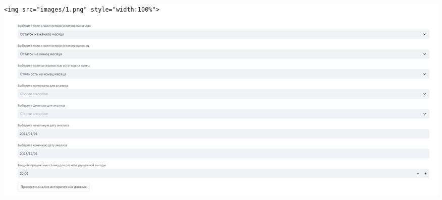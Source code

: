     <img src="images/1.png" style="width:100%">
  </div>

  <div class="mySlides fade">
    <img src="images/2.png" style="width:100%">
  </div>

  <div class="mySlides fade">